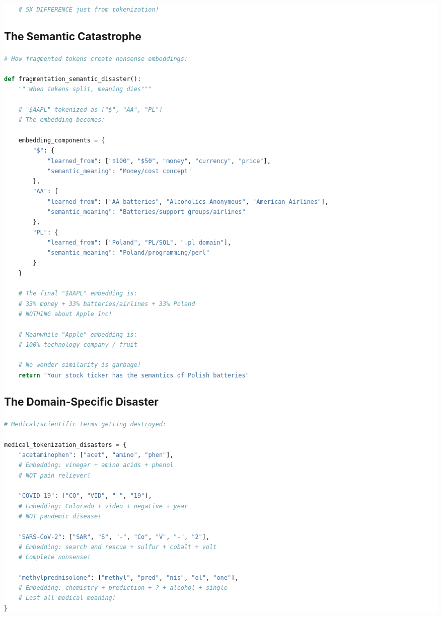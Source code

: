 ```python
    # 5X DIFFERENCE just from tokenization!
```

## The Semantic Catastrophe

```python
# How fragmented tokens create nonsense embeddings:

def fragmentation_semantic_disaster():
    """When tokens split, meaning dies"""
    
    # "$AAPL" tokenized as ["$", "AA", "PL"]
    # The embedding becomes:
    
    embedding_components = {
        "$": {
            "learned_from": ["$100", "$50", "money", "currency", "price"],
            "semantic_meaning": "Money/cost concept"
        },
        "AA": {
            "learned_from": ["AA batteries", "Alcoholics Anonymous", "American Airlines"],
            "semantic_meaning": "Batteries/support groups/airlines"
        },
        "PL": {
            "learned_from": ["Poland", "PL/SQL", ".pl domain"],
            "semantic_meaning": "Poland/programming/perl"
        }
    }
    
    # The final "$AAPL" embedding is:
    # 33% money + 33% batteries/airlines + 33% Poland
    # NOTHING about Apple Inc!
    
    # Meanwhile "Apple" embedding is:
    # 100% technology company / fruit
    
    # No wonder similarity is garbage!
    return "Your stock ticker has the semantics of Polish batteries"
```

## The Domain-Specific Disaster

```python
# Medical/scientific terms getting destroyed:

medical_tokenization_disasters = {
    "acetaminophen": ["acet", "amino", "phen"],
    # Embedding: vinegar + amino acids + phenol
    # NOT pain reliever!
    
    "COVID-19": ["CO", "VID", "-", "19"],
    # Embedding: Colorado + video + negative + year
    # NOT pandemic disease!
    
    "SARS-CoV-2": ["SAR", "S", "-", "Co", "V", "-", "2"],
    # Embedding: search and rescue + sulfur + cobalt + volt
    # Complete nonsense!
    
    "methylprednisolone": ["methyl", "pred", "nis", "ol", "one"],
    # Embedding: chemistry + prediction + ? + alcohol + single
    # Lost all medical meaning!
}

```